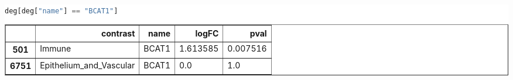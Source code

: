 </div>




```python
deg[deg["name"] == "BCAT1"]
```




<div>
<style scoped>
    .dataframe tbody tr th:only-of-type {
        vertical-align: middle;
    }

    .dataframe tbody tr th {
        vertical-align: top;
    }

    .dataframe thead th {
        text-align: right;
    }
</style>
<table border="1" class="dataframe">
  <thead>
    <tr style="text-align: right;">
      <th></th>
      <th>contrast</th>
      <th>name</th>
      <th>logFC</th>
      <th>pval</th>
    </tr>
  </thead>
  <tbody>
    <tr>
      <th>501</th>
      <td>Immune</td>
      <td>BCAT1</td>
      <td>1.613585</td>
      <td>0.007516</td>
    </tr>
    <tr>
      <th>6751</th>
      <td>Epithelium_and_Vascular</td>
      <td>BCAT1</td>
      <td>0.0</td>
      <td>1.0</td>
    </tr>
  </tbody>
</table>
</div>


